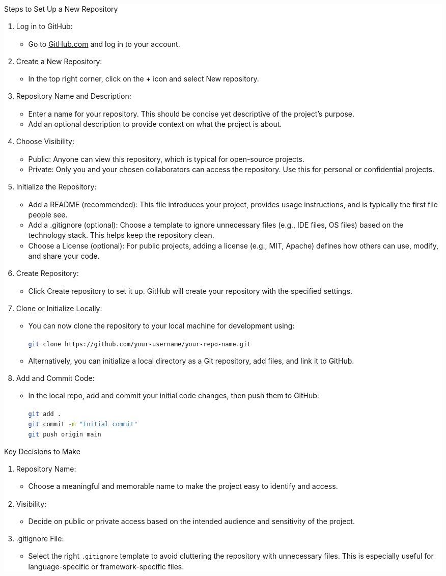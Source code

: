 Steps to Set Up a New Repository

1. Log in to GitHub:
   - Go to [GitHub.com](https://github.com/) and log in to your account.

2. Create a New Repository:
   - In the top right corner, click on the **+** icon and select New repository.

3. Repository Name and Description:
   - Enter a name for your repository. This should be concise yet descriptive of the project’s purpose.
   - Add an optional description to provide context on what the project is about.

4. Choose Visibility:
   - Public: Anyone can view this repository, which is typical for open-source projects.
   - Private: Only you and your chosen collaborators can access the repository. Use this for personal or confidential projects.

5. Initialize the Repository:
   - Add a README (recommended): This file introduces your project, provides usage instructions, and is typically the first file people see.
   - Add a .gitignore (optional): Choose a template to ignore unnecessary files (e.g., IDE files, OS files) based on the technology stack. This helps keep the repository clean.
   - Choose a License (optional): For public projects, adding a license (e.g., MIT, Apache) defines how others can use, modify, and share your code.

6. Create Repository:
   - Click Create repository to set it up. GitHub will create your repository with the specified settings.

7. Clone or Initialize Locally:
   - You can now clone the repository to your local machine for development using:
     ```bash
     git clone https://github.com/your-username/your-repo-name.git
     ```
   - Alternatively, you can initialize a local directory as a Git repository, add files, and link it to GitHub.

8. Add and Commit Code:
   - In the local repo, add and commit your initial code changes, then push them to GitHub:
     ```bash
     git add .
     git commit -m "Initial commit"
     git push origin main
     ```

Key Decisions to Make

1. Repository Name:
   - Choose a meaningful and memorable name to make the project easy to identify and access.

2. Visibility:
   - Decide on public or private access based on the intended audience and sensitivity of the project.

3. .gitignore File:
   - Select the right `.gitignore` template to avoid cluttering the repository with unnecessary files. This is especially useful for language-specific or framework-specific files.
